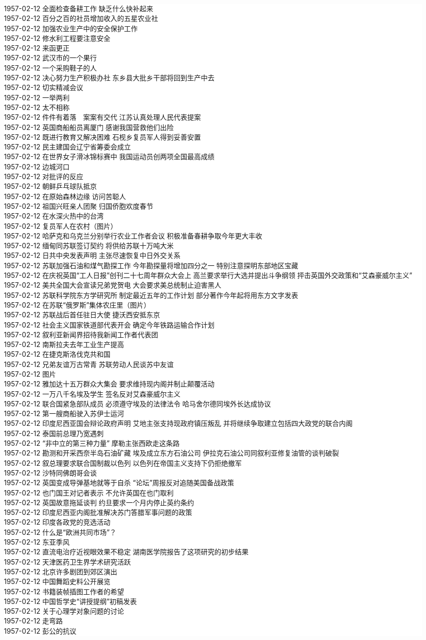 1957-02-12 全面检查备耕工作  缺乏什么快补起来  
1957-02-12 百分之百的社员增加收入的五星农业社  
1957-02-12 加强农业生产中的安全保护工作  
1957-02-12 修水利工程要注意安全  
1957-02-12 来函更正  
1957-02-12 武汉市的一个果行  
1957-02-12 一个采购鞋子的人  
1957-02-12 决心努力生产积极办社  东乡县大批乡干部将回到生产中去  
1957-02-12 切实精减会议  
1957-02-12 一举两利  
1957-02-12 太不相称  
1957-02-12 件件有着落　案案有交代  江苏认真处理人民代表提案  
1957-02-12 英国商船船员离厦门  感谢我国营救他们出险  
1957-02-12 既进行教育又解决困难  石枧乡复员军人得到妥善安置  
1957-02-12 民主建国会辽宁省筹委会成立  
1957-02-12 在世界女子滑冰锦标赛中  我国运动员创两项全国最高成绩  
1957-02-12 边城河口  
1957-02-12 对批评的反应  
1957-02-12 朝鲜乒乓球队抵京  
1957-02-12 在原始森林边缘  访问苦聪人  
1957-02-12 祖国兴旺亲人团聚  归国侨胞欢度春节  
1957-02-12 在水深火热中的台湾  
1957-02-12 复员军人在农村（图片）  
1957-02-12 哈萨克和乌克兰分别举行农业工作者会议  积极准备春耕争取今年更大丰收  
1957-02-12 缅甸同苏联签订契约  将供给苏联十万吨大米  
1957-02-12 日共中央发表声明  主张尽速恢复中日外交关系  
1957-02-12 苏联加强石油和煤气勘探工作  今年勘探量将增加四分之一  特别注意探明东部地区宝藏  
1957-02-12 在庆祝英国“工人日报”创刊二十七周年群众大会上  高兰要求举行大选并提出斗争纲领  抨击英国外交政策和“艾森豪威尔主义”  
1957-02-12 美共全国大会宣读兄弟党贺电  大会要求美总统制止迫害黑人  
1957-02-12 苏联科学院东方学研究所  制定最近五年的工作计划  部分著作今年起将用东方文字发表  
1957-02-12 在苏联“俄罗斯”集体农庄里（图片）  
1957-02-12 苏联战后首任驻日大使  捷沃西安抵东京  
1957-02-12 社会主义国家铁道部代表开会  确定今年铁路运输合作计划  
1957-02-12 叙利亚新闻界招待我新闻工作者代表团  
1957-02-12 南斯拉夫去年工业生产提高  
1957-02-12 在捷克斯洛伐克共和国  
1957-02-12 兄弟友谊万古常青  苏联劳动人民谈苏中友谊  
1957-02-12 图片  
1957-02-12 雅加达十五万群众大集会  要求维持现内阁并制止颠覆活动  
1957-02-12 一万八千名埃及学生  签名反对艾森豪威尔主义  
1957-02-12 联合国紧急部队成员  必须遵守埃及的法律法令  哈马舍尔德同埃外长达成协议  
1957-02-12 第一艘商船驶入苏伊士运河  
1957-02-12 印度尼西亚国会辩论政府声明  艾地主张支持现政府镇压叛乱  并将继续争取建立包括四大政党的联合内阁  
1957-02-12 泰国前总理乃宽遇刺  
1957-02-12 “非中立的第三种力量”  摩勒主张西欧走这条路  
1957-02-12 勘测和开采西奈半岛石油矿藏  埃及成立东方石油公司  伊拉克石油公司同叙利亚修复油管的谈判破裂  
1957-02-12 叙总理要求联合国制裁以色列  以色列在帝国主义支持下仍拒绝撤军  
1957-02-12 沙特同佛朗哥会谈  
1957-02-12 英国变成导弹基地就等于自杀  “论坛”周报反对追随美国备战政策  
1957-02-12 也门国王对记者表示  不允许英国在也门取利  
1957-02-12 英国故意拖延谈判  约旦要求一个月内停止英约条约  
1957-02-12 印度尼西亚内阁批准解决苏门答腊军事问题的政策  
1957-02-12 印度各政党的竞选活动  
1957-02-12 什么是“欧洲共同市场”？  
1957-02-12 东亚季风  
1957-02-12 直流电治疗近视眼效果不稳定  湖南医学院报告了这项研究的初步结果  
1957-02-12 天津医药卫生界学术研究活跃  
1957-02-12 北京许多剧团到郊区演出  
1957-02-12 中国舞蹈史料公开展览  
1957-02-12 书籍装帧插图工作者的希望  
1957-02-12 中国哲学史“讲授提纲”初稿发表  
1957-02-12 关于心理学对象问题的讨论  
1957-02-12 走弯路  
1957-02-12 彭公的抗议  